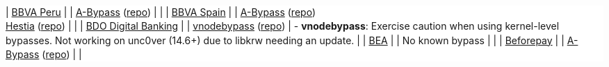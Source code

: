 | [BBVA Peru](https://apps.apple.com/pe/app/bbva-peru/id569453542)                                                              |                                  | [A-Bypass](https://bypass.beerpsi.me/#/tools/tweaks?id=a-bypass) ([repo](https://beerpsi.me/sharerepo/?repo=https://repo.co.kr))                                                                                                                                                                                                                                                                                                                                                                                                                                           |                                                                                                                                                                                                                                                                                                                                                                                                                                                        |
| [BBVA Spain](https://apps.apple.com/es/app/bbva-espana-banca-online/id325813155)                                              |                                  | [A-Bypass](https://bypass.beerpsi.me/#/tools/tweaks?id=a-bypass) ([repo](https://beerpsi.me/sharerepo/?repo=https://repo.co.kr))<br>[Hestia](https://bypass.beerpsi.me/#/tools/tweaks?id=hestia) ([repo](https://beerpsi.me/sharerepo/?repo=https://repo.packix.com))                                                                                                                                                                                                                                                                                                      |                                                                                                                                                                                                                                                                                                                                                                                                                                                        |
| [BDO Digital Banking](https://apps.apple.com/ph/app/bdo-digital-banking/id673015230)                                          |                                  | [vnodebypass](https://bypass.beerpsi.me/#/tools/kernel-level?id=vnodebypass) ([repo](https://beerpsi.me/sharerepo/?repo=https://cydia.ichitaso.com))                                                                                                                                                                                                                                                                                                                                                                                                                       | - **vnodebypass**: Exercise caution when using kernel-level bypasses. Not working on unc0ver (14.6+) due to libkrw needing an update.                                                                                                                                                                                                                                                                                                                  |
| [BEA](https://apps.apple.com/us/app/bea-%E6%9D%B1%E4%BA%9E%E9%8A%80%E8%A1%8C/id381215704)                                     |                                  | No known bypass                                                                                                                                                                                                                                                                                                                                                                                                                                                                                                                                                            |                                                                                                                                                                                                                                                                                                                                                                                                                                                        |
| [Beforepay](https://apps.apple.com/au/app/beforepay-pay-on-demand/id1478582360)                                               |                                  | [A-Bypass](https://bypass.beerpsi.me/#/tools/tweaks?id=a-bypass) ([repo](https://beerpsi.me/sharerepo/?repo=https://repo.co.kr))                                                                                                                                                                                                                                                                                                                                                                                                                                           |                                                                                                                                                                                                                                                                                                                                                                                                                                                        |